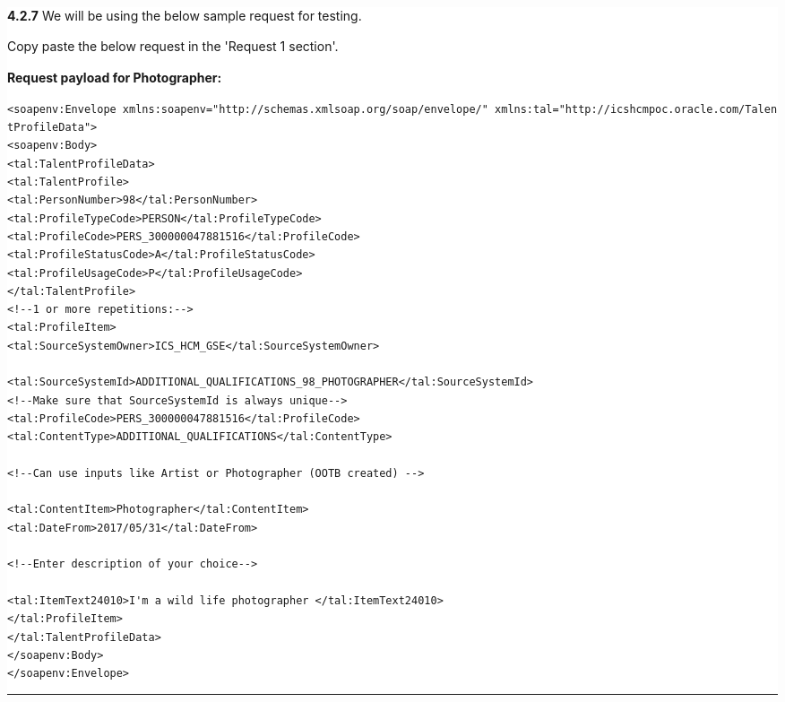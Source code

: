 **4.2.7** We will be using the below sample request for testing.

Copy paste the below request in the 'Request 1 section'. 



**Request  payload for Photographer:**


    <soapenv:Envelope xmlns:soapenv="http://schemas.xmlsoap.org/soap/envelope/" xmlns:tal="http://icshcmpoc.oracle.com/TalentProfileData">
    <soapenv:Body>
    <tal:TalentProfileData>
    <tal:TalentProfile>
    <tal:PersonNumber>98</tal:PersonNumber>
    <tal:ProfileTypeCode>PERSON</tal:ProfileTypeCode>
    <tal:ProfileCode>PERS_300000047881516</tal:ProfileCode>
    <tal:ProfileStatusCode>A</tal:ProfileStatusCode>
    <tal:ProfileUsageCode>P</tal:ProfileUsageCode>
    </tal:TalentProfile>
    <!--1 or more repetitions:-->
    <tal:ProfileItem>
    <tal:SourceSystemOwner>ICS_HCM_GSE</tal:SourceSystemOwner>

    <tal:SourceSystemId>ADDITIONAL_QUALIFICATIONS_98_PHOTOGRAPHER</tal:SourceSystemId>
    <!--Make sure that SourceSystemId is always unique-->
    <tal:ProfileCode>PERS_300000047881516</tal:ProfileCode>
    <tal:ContentType>ADDITIONAL_QUALIFICATIONS</tal:ContentType>

    <!--Can use inputs like Artist or Photographer (OOTB created) -->

    <tal:ContentItem>Photographer</tal:ContentItem>
    <tal:DateFrom>2017/05/31</tal:DateFrom>

    <!--Enter description of your choice-->

    <tal:ItemText24010>I'm a wild life photographer </tal:ItemText24010>
    </tal:ProfileItem>
    </tal:TalentProfileData>
    </soapenv:Body>
    </soapenv:Envelope>



---


